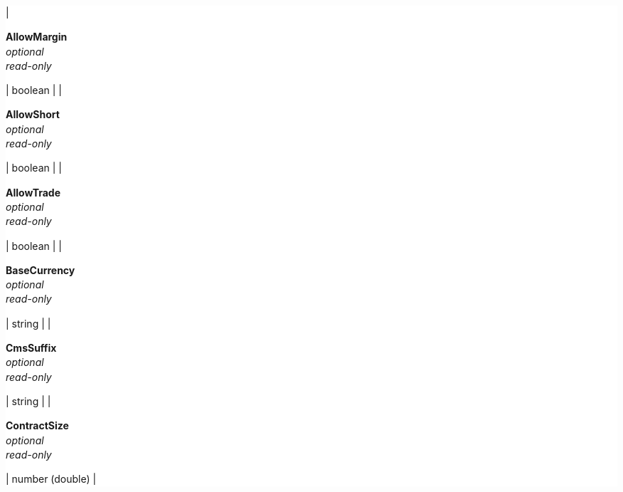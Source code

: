| <p><strong>AllowMargin</strong>  <br><em>optional</em>  <br><em>read-only</em></p>              | boolean                                                                                                                                                                                                                                                                                                                                                                                                                                                                                                                                                                                                                                                                                                                                                                                                                |
| <p><strong>AllowShort</strong>  <br><em>optional</em>  <br><em>read-only</em></p>               | boolean                                                                                                                                                                                                                                                                                                                                                                                                                                                                                                                                                                                                                                                                                                                                                                                                                |
| <p><strong>AllowTrade</strong>  <br><em>optional</em>  <br><em>read-only</em></p>               | boolean                                                                                                                                                                                                                                                                                                                                                                                                                                                                                                                                                                                                                                                                                                                                                                                                                |
| <p><strong>BaseCurrency</strong>  <br><em>optional</em>  <br><em>read-only</em></p>             | string                                                                                                                                                                                                                                                                                                                                                                                                                                                                                                                                                                                                                                                                                                                                                                                                                 |
| <p><strong>CmsSuffix</strong>  <br><em>optional</em>  <br><em>read-only</em></p>                | string                                                                                                                                                                                                                                                                                                                                                                                                                                                                                                                                                                                                                                                                                                                                                                                                                 |
| <p><strong>ContractSize</strong>  <br><em>optional</em>  <br><em>read-only</em></p>             | number (double)                                                                                                                                                                                                                                                                                                                                                                                                                                                                                                                                                                                                                                                                                                                                                                                                        |